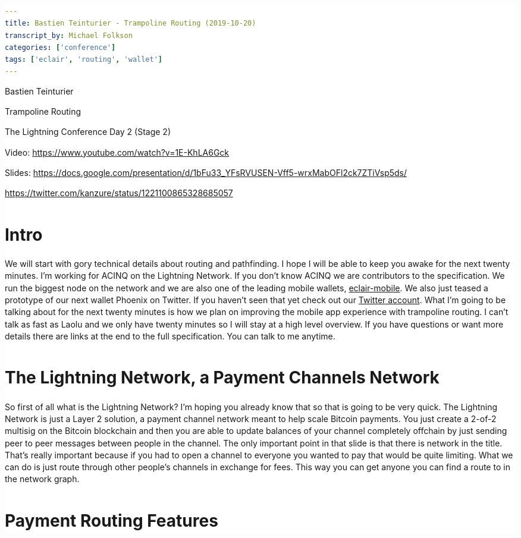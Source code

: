 ```yaml
---
title: Bastien Teinturier - Trampoline Routing (2019-10-20)
transcript_by: Michael Folkson
categories: ['conference']
tags: ['eclair', 'routing', 'wallet']
---
```


Bastien Teinturier

Trampoline Routing

The Lightning Conference Day 2 (Stage 2)

Video: <https://www.youtube.com/watch?v=1E-KhLA6Gck>

Slides: <https://docs.google.com/presentation/d/1bFu33_YFsRVUSEN-Vff5-wrxMabOFl2ck7ZTiVsp5ds/>

<https://twitter.com/kanzure/status/1221100865328685057>

# Intro

We will start with gory technical details about routing and pathfinding. I hope I will be able to keep you awake for the next twenty minutes. I’m working for ACINQ on the Lightning Network. If you don’t know ACINQ we are contributors to the specification. We run the biggest node on the network and we are also one of the leading mobile wallets, [eclair-mobile](https://github.com/ACINQ/eclair-mobile). We also just teased a prototype of our next wallet Phoenix on Twitter. If you haven’t seen that yet check out our [Twitter account](https://twitter.com/acinq_co). What I’m going to be talking about for the next twenty minutes is how we plan on improving the mobile app experience with trampoline routing. I can’t talk as fast as Laolu and we only have twenty minutes so I will stay at a high level overview. If you have questions or want more details there are links at the end to the full specification. You can talk to me anytime. 

# The Lightning Network, a Payment Channels Network

So first of all what is the Lightning Network? I’m hoping you already know that so that is going to be very quick. The Lightning Network is just a Layer 2 solution, a payment channel network meant to help scale Bitcoin payments. You just create a 2-of-2 multisig on the Bitcoin blockchain and then you are able to update balances of your channel completely offchain by just sending peer to peer messages between people in the channel. The only important point in that slide is that there is network in the title. That’s really important because if you had to open a channel to everyone you wanted to pay that would be quite limiting. What we can do is just route through other people’s channels in exchange for fees. This way you can get anyone you can find a route to in the network graph.

# Payment Routing Features
